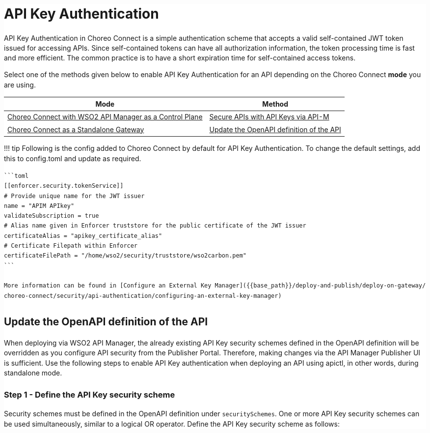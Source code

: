 # API Key Authentication

API Key Authentication in Choreo Connect is a simple authentication scheme that accepts a valid self-contained JWT token issued for accessing APIs. Since self-contained tokens can have all authorization information, the token processing time is fast and more efficient. The common practice is to have a short expiration time for self-contained access tokens.

Select one of the methods given below to enable API Key Authentication for an API depending on the Choreo Connect **mode** you are using.

|**Mode**         | **Method**    |
|--------------|-----------|
|[Choreo Connect with WSO2 API Manager as a Control Plane]({{base_path}}/deploy-and-publish/deploy-on-gateway/choreo-connect/concepts/apim-as-control-plane/)   | [Secure APIs with API Keys via API-M]({{base_path}}/design/api-security/api-authentication/secure-apis-using-api-keys)  |
|[Choreo Connect as a Standalone Gateway]({{base_path}}/deploy-and-publish/deploy-on-gateway/choreo-connect/concepts/as-a-standalone-gateway/)  |[Update the OpenAPI definition of the API](#update-the-openapi-definition-of-the-api) |

!!! tip
    Following is the config added to Choreo Connect by default for API Key Authentication. To change the default settings, add this to config.toml and update as required.

    ```toml
    [[enforcer.security.tokenService]]
    # Provide unique name for the JWT issuer
    name = "APIM APIkey"
    validateSubscription = true
    # Alias name given in Enforcer truststore for the public certificate of the JWT issuer
    certificateAlias = "apikey_certificate_alias"
    # Certificate Filepath within Enforcer
    certificateFilePath = "/home/wso2/security/truststore/wso2carbon.pem"
    ```

    More information can be found in [Configure an External Key Manager]({{base_path}}/deploy-and-publish/deploy-on-gateway/choreo-connect/security/api-authentication/configuring-an-external-key-manager)
## Update the OpenAPI definition of the API

When deploying via WSO2 API Manager, the already existing API Key security schemes defined in the OpenAPI definition will be overridden as you configure API security from the Publisher Portal. Therefore, making changes via the API Manager Publisher UI is sufficient. Use the following steps to enable API Key authentication when deploying an API using apictl, in other words, during standalone mode.

### Step 1  - Define the API Key security scheme

Security schemes must be defined in the OpenAPI definition under `securitySchemes`. One or more API Key security schemes can be used simultaneously, similar to a logical OR operator. Define the API Key security scheme as follows:
